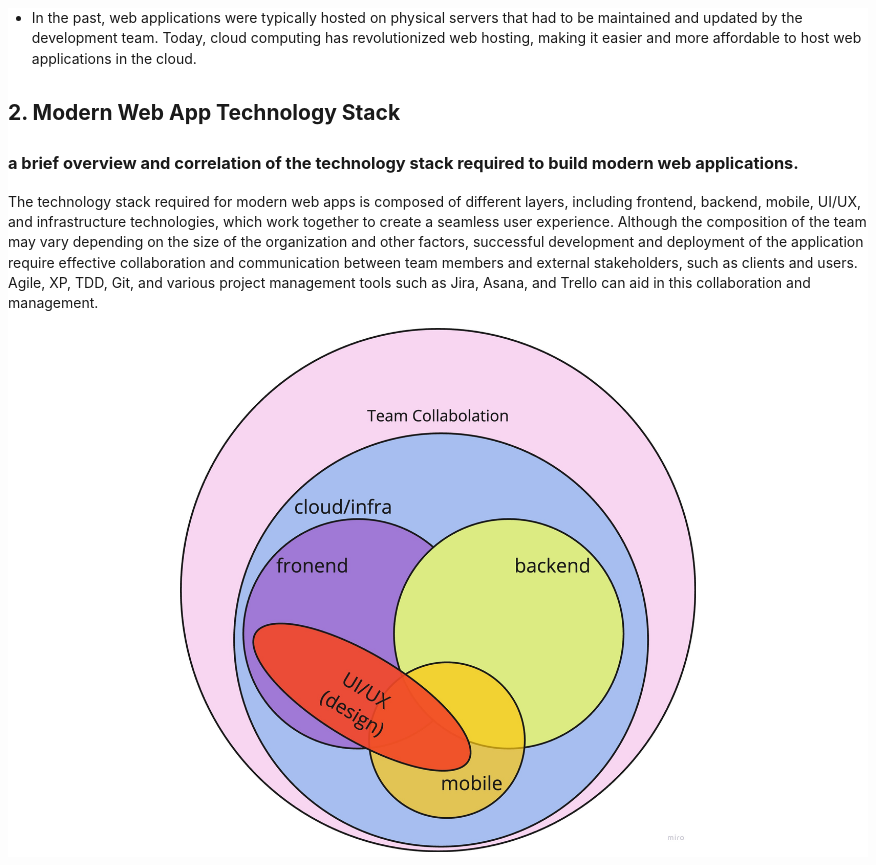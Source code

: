   - In the past, web applications were typically hosted on physical servers that had to be maintained and updated by the development team. Today, cloud computing has revolutionized web hosting, making it easier and more affordable to host web applications in the cloud.


## 2. Modern Web App Technology Stack

### a brief overview and correlation of the technology stack required to build modern web applications.

The technology stack required for modern web apps is composed of different layers, including frontend, backend, mobile, UI/UX, and infrastructure technologies, which work together to create a seamless user experience. Although the composition of the team may vary depending on the size of the organization and other factors, successful development and deployment of the application require effective collaboration and communication between team members and external stakeholders, such as clients and users. Agile, XP, TDD, Git, and various project management tools such as Jira, Asana, and Trello can aid in this collaboration and management.

<div align="center">
<img src="./public/img/0th/correlation_tech_stack.jpg" alt="correlation of the technology stack" width="60%">